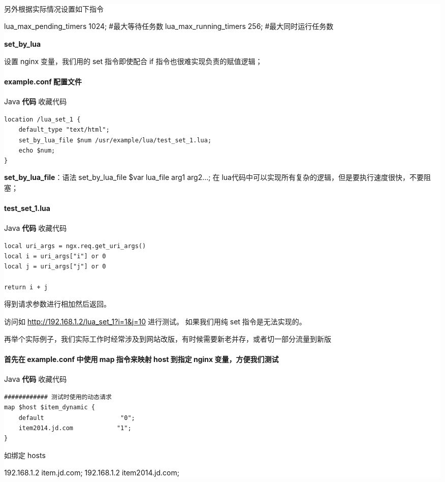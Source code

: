 另外根据实际情况设置如下指令  

lua_max_pending_timers 1024;  \#最大等待任务数
lua_max_running_timers 256;    \#最大同时运行任务数
 
 
**set_by_lua**   

设置 nginx 变量，我们用的 set 指令即使配合 if 指令也很难实现负责的赋值逻辑；
 
#### example.conf 配置文件  

Java **代码**  收藏代码   
  
```
location /lua_set_1 {  
    default_type "text/html";  
    set_by_lua_file $num /usr/example/lua/test_set_1.lua;  
    echo $num;  
}    
```  

**set_by_lua_file**：语法 set_by_lua_file $var lua_file arg1 arg2...; 在 lua代码中可以实现所有复杂的逻辑，但是要执行速度很快，不要阻塞；
 
#### test_set_1.lua  

Java **代码**  收藏代码  
  
```
local uri_args = ngx.req.get_uri_args()  
local i = uri_args["i"] or 0  
local j = uri_args["j"] or 0  
  
return i + j   
```  
 
得到请求参数进行相加然后返回。
 
访问如 http://192.168.1.2/lua_set_1?i=1&j=10 进行测试。 如果我们用纯 set 指令是无法实现的。
 
再举个实际例子，我们实际工作时经常涉及到网站改版，有时候需要新老并存，或者切一部分流量到新版
 
#### 首先在 example.conf 中使用 map 指令来映射 host 到指定 nginx 变量，方便我们测试  

Java **代码**  收藏代码  
  
```
############ 测试时使用的动态请求  
map $host $item_dynamic {  
    default                     "0";  
    item2014.jd.com            "1";  
}   
```  
 
如绑定 hosts  

192.168.1.2 item.jd.com;
192.168.1.2 item2014.jd.com;
 